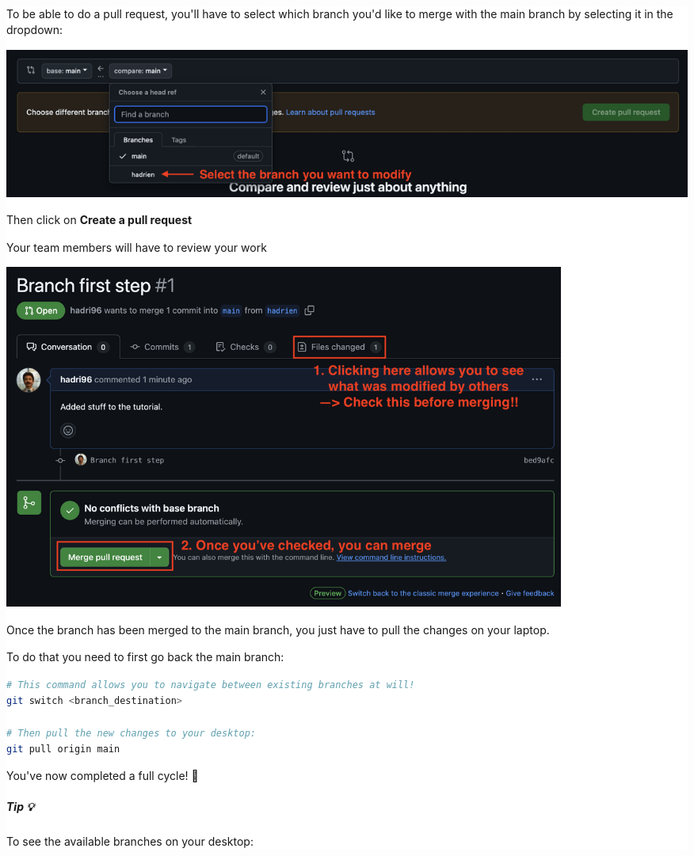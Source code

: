 To be able to do a pull request, you'll have to select which branch you'd like to merge with the main branch by selecting it in the dropdown:

<img src='pictures/select_branch.png'>

Then click on **Create a pull request**

Your team members will have to review your work

<img src='pictures/PR_review.png' width=700>

Once the branch has been merged to the main branch, you just have to pull the changes on your laptop.

To do that you need to first go back the main branch:

```bash
# This command allows you to navigate between existing branches at will!
git switch <branch_destination>

# Then pull the new changes to your desktop:
git pull origin main
```
You've now completed a full cycle! 🎯
##### Tip 💡
To see the available branches on your desktop:
